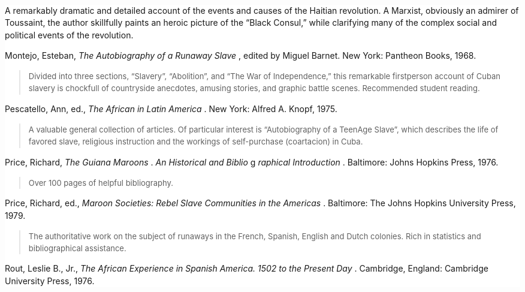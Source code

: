 A remarkably dramatic and detailed account of the events and causes of the Haitian revolution. A Marxist, obviously an admirer of Toussaint, the author skillfully paints an heroic picture of the “Black Consul,” while clarifying many of the complex social and political events of the revolution.
</font>
</blockquote>
Montejo, Esteban,
<i>
The Autobiography of a Runaway Slave
</i>
, edited by Miguel Barnet. New York: Pantheon Books, 1968.
<blockquote>
<font size="-1">
Divided into three sections, “Slavery”, “Abolition”, and “The War of Independence,” this remarkable firstperson account of Cuban slavery is chockfull of countryside anecdotes, amusing stories, and graphic battle scenes. Recommended student reading.
</font>
</blockquote>
Pescatello, Ann, ed.,
<i>
The African in Latin America
</i>
. New York: Alfred A. Knopf, 1975.
<blockquote>
<font size="-1">
A valuable general collection of articles. Of particular interest is “Autobiography of a TeenAge Slave”, which describes the life of favored slave, religious instruction and the workings of self-purchase (coartacion) in Cuba.
</font>
</blockquote>
Price, Richard,
<i>
The Guiana Maroons
</i>
.
<i>
An Historical and Biblio
</i>
g
<i>
raphical Introduction
</i>
. Baltimore: Johns Hopkins Press, 1976.
<blockquote>
<font size="-1">
Over 100 pages of helpful bibliography.
</font>
</blockquote>
Price, Richard, ed.,
<i>
Maroon Societies: Rebel Slave Communities in the Americas
</i>
. Baltimore: The Johns Hopkins University Press, 1979.
<blockquote>
<font size="-1">
The authoritative work on the subject of runaways in the French, Spanish, English and Dutch colonies. Rich in statistics and bibliographical assistance.
</font>
</blockquote>
Rout, Leslie B., Jr.,
<i>
The African Experience in Spanish America. 1502 to the Present Day
</i>
. Cambridge, England: Cambridge University Press, 1976.
<blockquote>